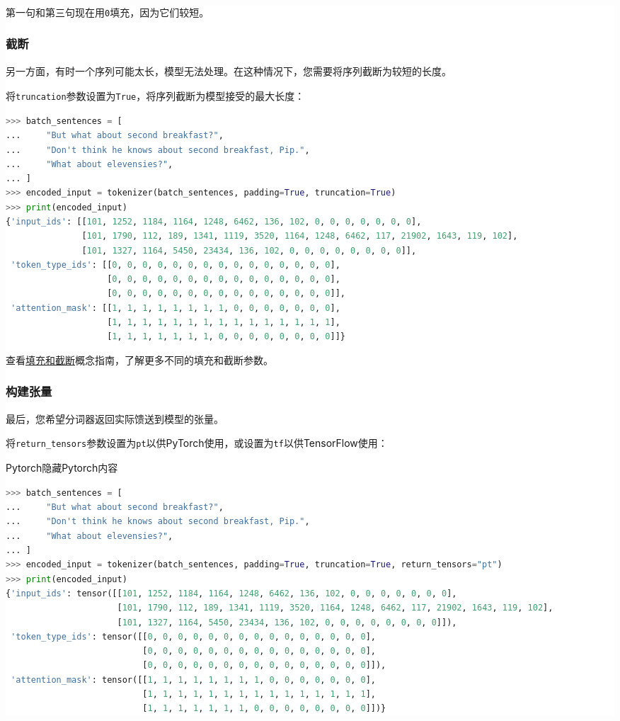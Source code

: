 第一句和第三句现在用`0`填充，因为它们较短。

### 截断

另一方面，有时一个序列可能太长，模型无法处理。在这种情况下，您需要将序列截断为较短的长度。

将`truncation`参数设置为`True`，将序列截断为模型接受的最大长度：

```py
>>> batch_sentences = [
...     "But what about second breakfast?",
...     "Don't think he knows about second breakfast, Pip.",
...     "What about elevensies?",
... ]
>>> encoded_input = tokenizer(batch_sentences, padding=True, truncation=True)
>>> print(encoded_input)
{'input_ids': [[101, 1252, 1184, 1164, 1248, 6462, 136, 102, 0, 0, 0, 0, 0, 0, 0],
               [101, 1790, 112, 189, 1341, 1119, 3520, 1164, 1248, 6462, 117, 21902, 1643, 119, 102],
               [101, 1327, 1164, 5450, 23434, 136, 102, 0, 0, 0, 0, 0, 0, 0, 0]],
 'token_type_ids': [[0, 0, 0, 0, 0, 0, 0, 0, 0, 0, 0, 0, 0, 0, 0],
                    [0, 0, 0, 0, 0, 0, 0, 0, 0, 0, 0, 0, 0, 0, 0],
                    [0, 0, 0, 0, 0, 0, 0, 0, 0, 0, 0, 0, 0, 0, 0]],
 'attention_mask': [[1, 1, 1, 1, 1, 1, 1, 1, 0, 0, 0, 0, 0, 0, 0],
                    [1, 1, 1, 1, 1, 1, 1, 1, 1, 1, 1, 1, 1, 1, 1],
                    [1, 1, 1, 1, 1, 1, 1, 0, 0, 0, 0, 0, 0, 0, 0]]}
```

查看[填充和截断](./pad_truncation)概念指南，了解更多不同的填充和截断参数。

### 构建张量

最后，您希望分词器返回实际馈送到模型的张量。

将`return_tensors`参数设置为`pt`以供PyTorch使用，或设置为`tf`以供TensorFlow使用：

Pytorch隐藏Pytorch内容

```py
>>> batch_sentences = [
...     "But what about second breakfast?",
...     "Don't think he knows about second breakfast, Pip.",
...     "What about elevensies?",
... ]
>>> encoded_input = tokenizer(batch_sentences, padding=True, truncation=True, return_tensors="pt")
>>> print(encoded_input)
{'input_ids': tensor([[101, 1252, 1184, 1164, 1248, 6462, 136, 102, 0, 0, 0, 0, 0, 0, 0],
                      [101, 1790, 112, 189, 1341, 1119, 3520, 1164, 1248, 6462, 117, 21902, 1643, 119, 102],
                      [101, 1327, 1164, 5450, 23434, 136, 102, 0, 0, 0, 0, 0, 0, 0, 0]]),
 'token_type_ids': tensor([[0, 0, 0, 0, 0, 0, 0, 0, 0, 0, 0, 0, 0, 0, 0],
                           [0, 0, 0, 0, 0, 0, 0, 0, 0, 0, 0, 0, 0, 0, 0],
                           [0, 0, 0, 0, 0, 0, 0, 0, 0, 0, 0, 0, 0, 0, 0]]),
 'attention_mask': tensor([[1, 1, 1, 1, 1, 1, 1, 1, 0, 0, 0, 0, 0, 0, 0],
                           [1, 1, 1, 1, 1, 1, 1, 1, 1, 1, 1, 1, 1, 1, 1],
                           [1, 1, 1, 1, 1, 1, 1, 0, 0, 0, 0, 0, 0, 0, 0]])}
```
